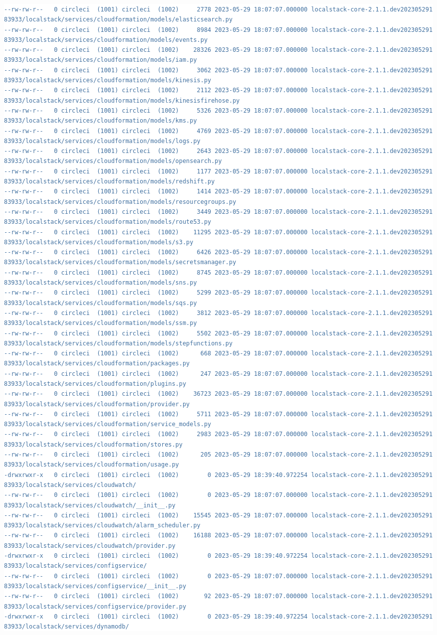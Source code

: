 ```diff
--rw-rw-r--   0 circleci  (1001) circleci  (1002)     2778 2023-05-29 18:07:07.000000 localstack-core-2.1.1.dev20230529183933/localstack/services/cloudformation/models/elasticsearch.py
--rw-rw-r--   0 circleci  (1001) circleci  (1002)     8984 2023-05-29 18:07:07.000000 localstack-core-2.1.1.dev20230529183933/localstack/services/cloudformation/models/events.py
--rw-rw-r--   0 circleci  (1001) circleci  (1002)    28326 2023-05-29 18:07:07.000000 localstack-core-2.1.1.dev20230529183933/localstack/services/cloudformation/models/iam.py
--rw-rw-r--   0 circleci  (1001) circleci  (1002)     3062 2023-05-29 18:07:07.000000 localstack-core-2.1.1.dev20230529183933/localstack/services/cloudformation/models/kinesis.py
--rw-rw-r--   0 circleci  (1001) circleci  (1002)     2112 2023-05-29 18:07:07.000000 localstack-core-2.1.1.dev20230529183933/localstack/services/cloudformation/models/kinesisfirehose.py
--rw-rw-r--   0 circleci  (1001) circleci  (1002)     5326 2023-05-29 18:07:07.000000 localstack-core-2.1.1.dev20230529183933/localstack/services/cloudformation/models/kms.py
--rw-rw-r--   0 circleci  (1001) circleci  (1002)     4769 2023-05-29 18:07:07.000000 localstack-core-2.1.1.dev20230529183933/localstack/services/cloudformation/models/logs.py
--rw-rw-r--   0 circleci  (1001) circleci  (1002)     2643 2023-05-29 18:07:07.000000 localstack-core-2.1.1.dev20230529183933/localstack/services/cloudformation/models/opensearch.py
--rw-rw-r--   0 circleci  (1001) circleci  (1002)     1177 2023-05-29 18:07:07.000000 localstack-core-2.1.1.dev20230529183933/localstack/services/cloudformation/models/redshift.py
--rw-rw-r--   0 circleci  (1001) circleci  (1002)     1414 2023-05-29 18:07:07.000000 localstack-core-2.1.1.dev20230529183933/localstack/services/cloudformation/models/resourcegroups.py
--rw-rw-r--   0 circleci  (1001) circleci  (1002)     3449 2023-05-29 18:07:07.000000 localstack-core-2.1.1.dev20230529183933/localstack/services/cloudformation/models/route53.py
--rw-rw-r--   0 circleci  (1001) circleci  (1002)    11295 2023-05-29 18:07:07.000000 localstack-core-2.1.1.dev20230529183933/localstack/services/cloudformation/models/s3.py
--rw-rw-r--   0 circleci  (1001) circleci  (1002)     6426 2023-05-29 18:07:07.000000 localstack-core-2.1.1.dev20230529183933/localstack/services/cloudformation/models/secretsmanager.py
--rw-rw-r--   0 circleci  (1001) circleci  (1002)     8745 2023-05-29 18:07:07.000000 localstack-core-2.1.1.dev20230529183933/localstack/services/cloudformation/models/sns.py
--rw-rw-r--   0 circleci  (1001) circleci  (1002)     5299 2023-05-29 18:07:07.000000 localstack-core-2.1.1.dev20230529183933/localstack/services/cloudformation/models/sqs.py
--rw-rw-r--   0 circleci  (1001) circleci  (1002)     3812 2023-05-29 18:07:07.000000 localstack-core-2.1.1.dev20230529183933/localstack/services/cloudformation/models/ssm.py
--rw-rw-r--   0 circleci  (1001) circleci  (1002)     5502 2023-05-29 18:07:07.000000 localstack-core-2.1.1.dev20230529183933/localstack/services/cloudformation/models/stepfunctions.py
--rw-rw-r--   0 circleci  (1001) circleci  (1002)      668 2023-05-29 18:07:07.000000 localstack-core-2.1.1.dev20230529183933/localstack/services/cloudformation/packages.py
--rw-rw-r--   0 circleci  (1001) circleci  (1002)      247 2023-05-29 18:07:07.000000 localstack-core-2.1.1.dev20230529183933/localstack/services/cloudformation/plugins.py
--rw-rw-r--   0 circleci  (1001) circleci  (1002)    36723 2023-05-29 18:07:07.000000 localstack-core-2.1.1.dev20230529183933/localstack/services/cloudformation/provider.py
--rw-rw-r--   0 circleci  (1001) circleci  (1002)     5711 2023-05-29 18:07:07.000000 localstack-core-2.1.1.dev20230529183933/localstack/services/cloudformation/service_models.py
--rw-rw-r--   0 circleci  (1001) circleci  (1002)     2983 2023-05-29 18:07:07.000000 localstack-core-2.1.1.dev20230529183933/localstack/services/cloudformation/stores.py
--rw-rw-r--   0 circleci  (1001) circleci  (1002)      205 2023-05-29 18:07:07.000000 localstack-core-2.1.1.dev20230529183933/localstack/services/cloudformation/usage.py
-drwxrwxr-x   0 circleci  (1001) circleci  (1002)        0 2023-05-29 18:39:40.972254 localstack-core-2.1.1.dev20230529183933/localstack/services/cloudwatch/
--rw-rw-r--   0 circleci  (1001) circleci  (1002)        0 2023-05-29 18:07:07.000000 localstack-core-2.1.1.dev20230529183933/localstack/services/cloudwatch/__init__.py
--rw-rw-r--   0 circleci  (1001) circleci  (1002)    15545 2023-05-29 18:07:07.000000 localstack-core-2.1.1.dev20230529183933/localstack/services/cloudwatch/alarm_scheduler.py
--rw-rw-r--   0 circleci  (1001) circleci  (1002)    16188 2023-05-29 18:07:07.000000 localstack-core-2.1.1.dev20230529183933/localstack/services/cloudwatch/provider.py
-drwxrwxr-x   0 circleci  (1001) circleci  (1002)        0 2023-05-29 18:39:40.972254 localstack-core-2.1.1.dev20230529183933/localstack/services/configservice/
--rw-rw-r--   0 circleci  (1001) circleci  (1002)        0 2023-05-29 18:07:07.000000 localstack-core-2.1.1.dev20230529183933/localstack/services/configservice/__init__.py
--rw-rw-r--   0 circleci  (1001) circleci  (1002)       92 2023-05-29 18:07:07.000000 localstack-core-2.1.1.dev20230529183933/localstack/services/configservice/provider.py
-drwxrwxr-x   0 circleci  (1001) circleci  (1002)        0 2023-05-29 18:39:40.972254 localstack-core-2.1.1.dev20230529183933/localstack/services/dynamodb/
```